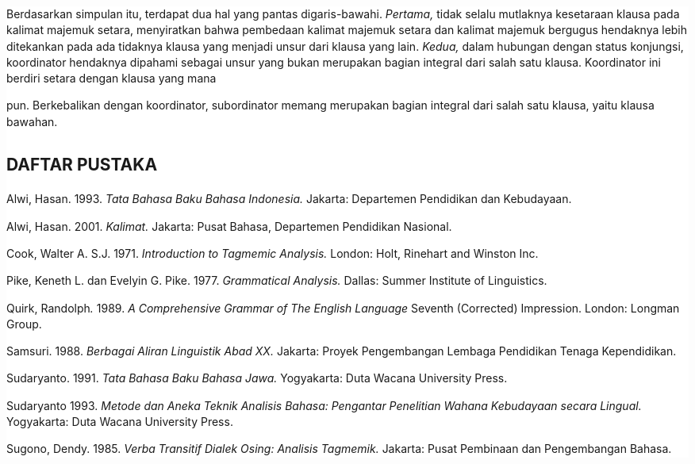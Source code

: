<p><span class="font4">Berdasarkan simpulan itu, terdapat dua hal yang pantas digaris-bawahi. </span><span class="font4" style="font-style:italic;">Pertama,</span><span class="font4"> tidak selalu mutlaknya kesetaraan klausa pada kalimat majemuk setara, menyiratkan bahwa pembedaan kalimat majemuk setara dan kalimat majemuk bergugus hendaknya lebih ditekankan pada ada tidaknya klausa yang menjadi unsur dari klausa yang lain. </span><span class="font4" style="font-style:italic;">Kedua,</span><span class="font4"> dalam hubungan dengan status konjungsi, koordinator hendaknya dipahami sebagai unsur yang bukan merupakan bagian integral dari salah satu klausa. Koordinator ini berdiri setara dengan klausa yang mana</span></p>
<p><span class="font4">pun. Berkebalikan dengan koordinator, subordinator memang merupakan bagian integral dari salah satu klausa, yaitu klausa bawahan.</span></p>
<h2><a name="bookmark18"></a><span class="font4" style="font-weight:bold;"><a name="bookmark19"></a>DAFTAR PUSTAKA</span></h2>
<p><span class="font4">Alwi, Hasan. 1993. </span><span class="font4" style="font-style:italic;">Tata Bahasa Baku Bahasa Indonesia.</span><span class="font4"> Jakarta: Departemen Pendidikan dan Kebudayaan.</span></p>
<p><span class="font4">Alwi, Hasan. 2001. </span><span class="font4" style="font-style:italic;">Kalimat.</span><span class="font4"> Jakarta: Pusat Bahasa, Departemen Pendidikan Nasional.</span></p>
<p><span class="font4">Cook, Walter A. S.J. 1971. </span><span class="font4" style="font-style:italic;">Introduction to Tagmemic Analysis.</span><span class="font4"> London: Holt, Rinehart and Winston Inc.</span></p>
<p><span class="font4">Pike, Keneth L. dan Evelyin G. Pike. 1977. </span><span class="font4" style="font-style:italic;">Grammatical Analysis.</span><span class="font4"> Dallas: Summer Institute of Linguistics.</span></p>
<p><span class="font4">Quirk, Randolph</span><span class="font4" style="font-style:italic;">.</span><span class="font4"> 1989. </span><span class="font4" style="font-style:italic;">A Comprehensive Grammar of The English Language</span><span class="font4"> Seventh (Corrected) Impression. London: Longman Group.</span></p>
<p><span class="font4">Samsuri. 1988. </span><span class="font4" style="font-style:italic;">Berbagai Aliran Linguistik Abad XX.</span><span class="font4"> Jakarta: Proyek Pengembangan Lembaga Pendidikan Tenaga Kependidikan.</span></p>
<p><span class="font4">Sudaryanto. 1991. </span><span class="font4" style="font-style:italic;">Tata Bahasa Baku Bahasa Jawa.</span><span class="font4"> Yogyakarta: Duta Wacana University Press.</span></p>
<p><span class="font4">Sudaryanto 1993. </span><span class="font4" style="font-style:italic;">Metode dan Aneka Teknik Analisis Bahasa: Pengantar Penelitian Wahana Kebudayaan secara Lingual.</span><span class="font4"> Yogyakarta: Duta Wacana University Press.</span></p>
<p><span class="font4">Sugono, Dendy. 1985. </span><span class="font4" style="font-style:italic;">Verba Transitif Dialek Osing: Analisis Tagmemik.</span><span class="font4"> Jakarta: Pusat Pembinaan dan Pengembangan Bahasa.</span></p>